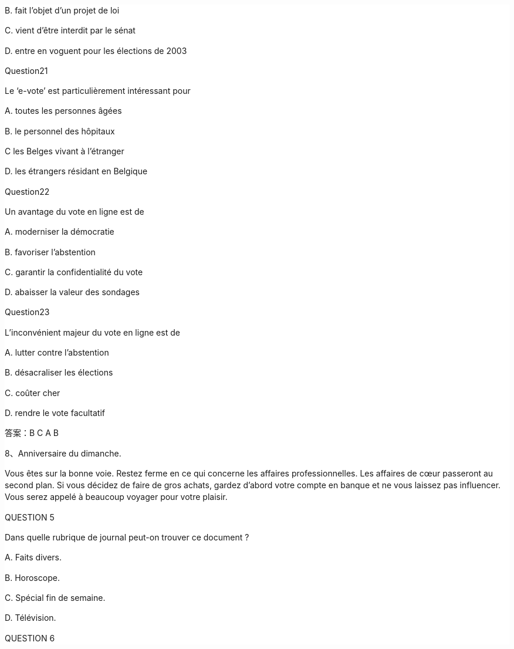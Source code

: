 B. fait l’objet d’un projet de loi

C. vient d’être interdit par le sénat

D. entre en voguent pour les élections de 2003

Question21

Le ‘e-vote’ est particulièrement intéressant pour

A. toutes les personnes âgées

B. le personnel des hôpitaux

C les Belges vivant à l’étranger

D. les étrangers résidant en Belgique

Question22

Un avantage du vote en ligne est de

A. moderniser la démocratie

B. favoriser l’abstention

C. garantir la confidentialité du vote

D. abaisser la valeur des sondages

Question23

L’inconvénient majeur du vote en ligne est de

A. lutter contre l’abstention

B. désacraliser les élections

C. coûter cher

D. rendre le vote facultatif

答案：B C A B

8、Anniversaire du dimanche.

Vous êtes sur la bonne voie. Restez ferme en ce qui concerne les affaires professionnelles. Les affaires de cœur passeront au second plan. Si vous décidez de faire de gros achats, gardez d’abord votre compte en banque et ne vous laissez pas influencer. Vous serez appelé à beaucoup voyager pour votre plaisir.

QUESTION 5

Dans quelle rubrique de journal peut-on trouver ce document ?

A. Faits divers.

B. Horoscope.

C. Spécial fin de semaine.

D. Télévision.

QUESTION 6
